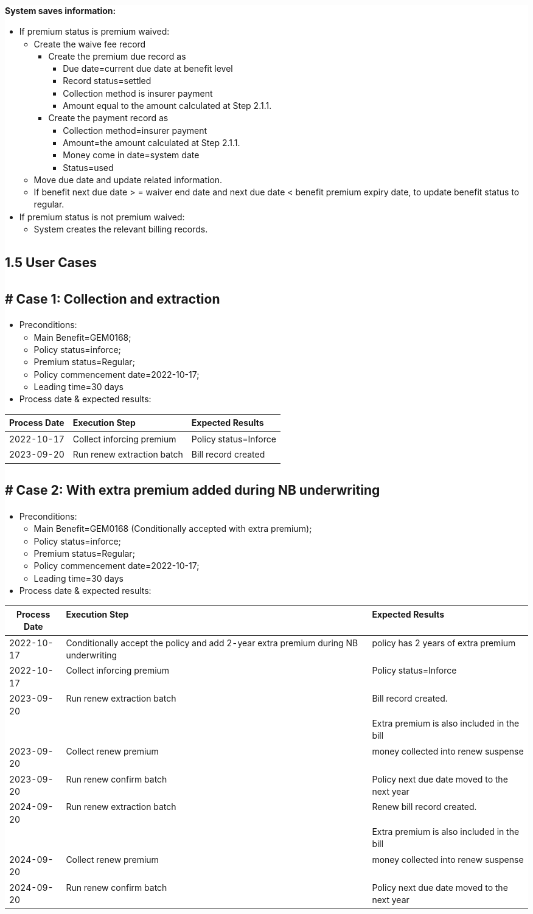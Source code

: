 **System saves information:**

- If premium status is premium waived:
    - Create the waive fee record
        - Create the premium due record as
            - Due date=current due date at benefit level
            - Record status=settled 
            - Collection method is insurer payment
            - Amount equal to the amount calculated at Step 2.1.1.
        - Create the payment record as
            - Collection method=insurer payment
            - Amount=the amount calculated at Step 2.1.1.
            - Money come in date=system date
            - Status=used 
    - Move due date and update related information.
    - If benefit next due date > = waiver end date and next due date < benefit premium expiry date, to update benefit status to regular.
- If premium status is not premium waived:
    - System creates the relevant billing records.
## 1.5 User Cases
## # Case 1: Collection and extraction
- Preconditions:
    - Main Benefit=GEM0168;
    - Policy status=inforce;
    - Premium status=Regular;
    - Policy commencement date=2022-10-17;
    - Leading time=30 days
- Process date & expected results:  

| Process Date | Execution Step             | Expected Results      |
|--------------|:---------------------------|:----------------------|
| 2022-10-17   | Collect inforcing premium  | Policy status=Inforce |
| 2023-09-20   | Run renew extraction batch | Bill record created   |

## # Case 2: With extra premium added during NB underwriting
- Preconditions:
    - Main Benefit=GEM0168 (Conditionally accepted with extra premium);
    - Policy status=inforce;
    - Premium status=Regular;
    - Policy commencement date=2022-10-17;
    - Leading time=30 days
- Process date & expected results:  

| Process Date | Execution Step                                                                      | Expected Results                                                               |
|--------------|:------------------------------------------------------------------------------------|:-------------------------------------------------------------------------------|
| 2022-10-17   | Conditionally accept the policy and add 2-year extra premium during NB underwriting | policy has 2 years of extra premium                                            |
| 2022-10-17   | Collect inforcing premium                                                           | Policy status=Inforce                                                          |
| 2023-09-20   | Run renew extraction batch                                                          | Bill record created. <br></br>Extra premium is also included in the bill       |
| 2023-09-20   | Collect renew premium                                                               | money collected into renew suspense                                            |
| 2023-09-20   | Run renew confirm batch                                                             | Policy next due date moved to the next year                                    |
| 2024-09-20   | Run renew extraction batch                                                          | Renew bill record created. <br></br>Extra premium is also included in the bill |
| 2024-09-20   | Collect renew premium                                                               | money collected into renew suspense                                            |
| 2024-09-20   | Run renew confirm batch                                                             | Policy next due date moved to the next year                                    |